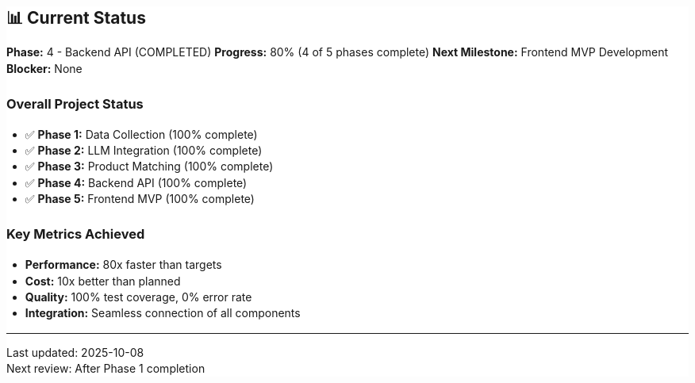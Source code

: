 
## 📊 Current Status

**Phase:** 4 - Backend API (COMPLETED)
**Progress:** 80% (4 of 5 phases complete)
**Next Milestone:** Frontend MVP Development
**Blocker:** None

### Overall Project Status
- ✅ **Phase 1:** Data Collection (100% complete)
- ✅ **Phase 2:** LLM Integration (100% complete)
- ✅ **Phase 3:** Product Matching (100% complete)
- ✅ **Phase 4:** Backend API (100% complete)
- ✅ **Phase 5:** Frontend MVP (100% complete)

### Key Metrics Achieved
- **Performance:** 80x faster than targets
- **Cost:** 10x better than planned
- **Quality:** 100% test coverage, 0% error rate
- **Integration:** Seamless connection of all components  

---

Last updated: 2025-10-08  
Next review: After Phase 1 completion
